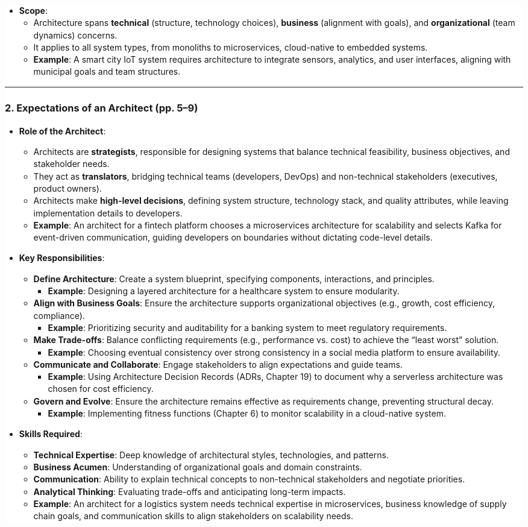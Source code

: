 - **Scope**:
    - Architecture spans **technical** (structure, technology choices), **business** (alignment with goals), and **organizational** (team dynamics) concerns.
    - It applies to all system types, from monoliths to microservices, cloud-native to embedded systems.
    - **Example**: A smart city IoT system requires architecture to integrate sensors, analytics, and user interfaces, aligning with municipal goals and team structures.

---

### 2. Expectations of an Architect (pp. 5–9)

- **Role of the Architect**:
    - Architects are **strategists**, responsible for designing systems that balance technical feasibility, business objectives, and stakeholder needs.
    - They act as **translators**, bridging technical teams (developers, DevOps) and non-technical stakeholders (executives, product owners).
    - Architects make **high-level decisions**, defining system structure, technology stack, and quality attributes, while leaving implementation details to developers.
    - **Example**: An architect for a fintech platform chooses a microservices architecture for scalability and selects Kafka for event-driven communication, guiding developers on boundaries without dictating code-level details.

- **Key Responsibilities**:
    - **Define Architecture**: Create a system blueprint, specifying components, interactions, and principles.
        - **Example**: Designing a layered architecture for a healthcare system to ensure modularity.
    - **Align with Business Goals**: Ensure the architecture supports organizational objectives (e.g., growth, cost efficiency, compliance).
        - **Example**: Prioritizing security and auditability for a banking system to meet regulatory requirements.
    - **Make Trade-offs**: Balance conflicting requirements (e.g., performance vs. cost) to achieve the “least worst” solution.
        - **Example**: Choosing eventual consistency over strong consistency in a social media platform to ensure availability.
    - **Communicate and Collaborate**: Engage stakeholders to align expectations and guide teams.
        - **Example**: Using Architecture Decision Records (ADRs, Chapter 19) to document why a serverless architecture was chosen for cost efficiency.
    - **Govern and Evolve**: Ensure the architecture remains effective as requirements change, preventing structural decay.
        - **Example**: Implementing fitness functions (Chapter 6) to monitor scalability in a cloud-native system.

- **Skills Required**:
    - **Technical Expertise**: Deep knowledge of architectural styles, technologies, and patterns.
    - **Business Acumen**: Understanding of organizational goals and domain constraints.
    - **Communication**: Ability to explain technical concepts to non-technical stakeholders and negotiate priorities.
    - **Analytical Thinking**: Evaluating trade-offs and anticipating long-term impacts.
    - **Example**: An architect for a logistics system needs technical expertise in microservices, business knowledge of supply chain goals, and communication skills to align stakeholders on scalability needs.
